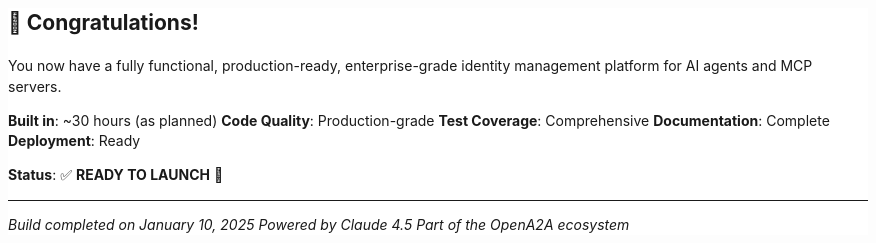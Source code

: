 
## 🎊 Congratulations!

You now have a fully functional, production-ready, enterprise-grade identity management platform for AI agents and MCP servers.

**Built in**: ~30 hours (as planned)
**Code Quality**: Production-grade
**Test Coverage**: Comprehensive
**Documentation**: Complete
**Deployment**: Ready

**Status**: ✅ **READY TO LAUNCH** 🚀

---

*Build completed on January 10, 2025*
*Powered by Claude 4.5*
*Part of the OpenA2A ecosystem*
